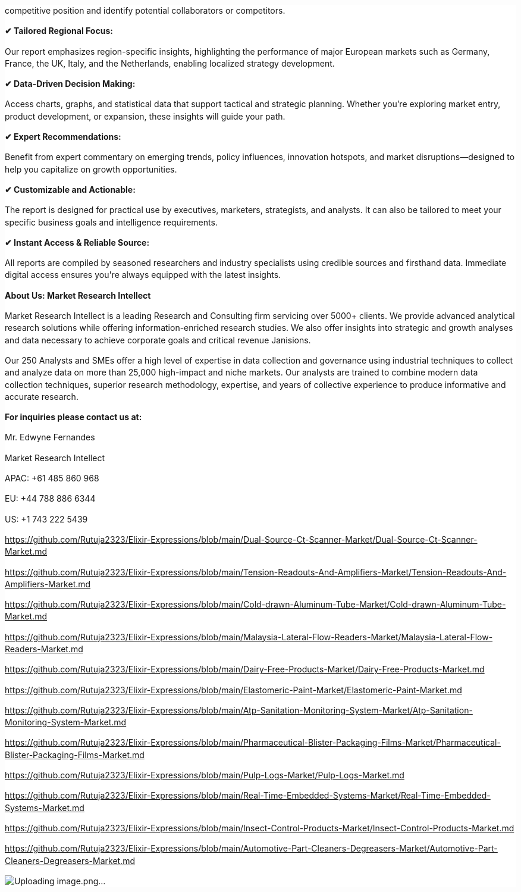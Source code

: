competitive position and identify potential collaborators or competitors.</p><p><strong>✔ Tailored Regional Focus:</strong></p><p>Our report emphasizes region-specific insights, highlighting the performance of major European markets such as Germany, France, the UK, Italy, and the Netherlands, enabling localized strategy development.</p><p><strong>✔ Data-Driven Decision Making:</strong></p><p>Access charts, graphs, and statistical data that support tactical and strategic planning. Whether you&rsquo;re exploring market entry, product development, or expansion, these insights will guide your path.</p><p><strong>✔ Expert Recommendations:</strong></p><p>Benefit from expert commentary on emerging trends, policy influences, innovation hotspots, and market disruptions&mdash;designed to help you capitalize on growth opportunities.</p><p><strong>✔ Customizable and Actionable:</strong></p><p>The report is designed for practical use by executives, marketers, strategists, and analysts. It can also be tailored to meet your specific business goals and intelligence requirements.</p><p><strong>✔ Instant Access &amp; Reliable Source:</strong></p><p>All reports are compiled by seasoned researchers and industry specialists using credible sources and firsthand data. Immediate digital access ensures you're always equipped with the latest insights.</p><p><strong><span class="font-[700]">About Us: Market Research Intellect</span></strong></p><p><span class="">Market Research Intellect is a leading Research and Consulting firm servicing over 5000+ clients. We provide advanced analytical research solutions while offering information-enriched research studies.&nbsp;</span>We also offer insights into strategic and growth analyses and data necessary to achieve corporate goals and critical revenue Janisions.</p><p><span class="">Our 250 Analysts and SMEs offer a high level of expertise in data collection and governance using industrial techniques to collect and analyze data on more than 25,000 high-impact and niche markets. Our analysts are trained to combine modern data collection techniques, superior research methodology, expertise, and years of collective experience to produce informative and accurate research.</span></p><p><strong>For inquiries please contact us at:</strong></p><p>Mr. Edwyne Fernandes</p><p>Market Research Intellect</p><p>APAC: +61 485 860 968</p><p>EU: +44 788 886 6344</p><p>US: +1 743 222 5439</p><p><a href="https://github.com/Rutuja2323/Elixir-Expressions/blob/main/Dual-Source-Ct-Scanner-Market/Dual-Source-Ct-Scanner-Market.md">https://github.com/Rutuja2323/Elixir-Expressions/blob/main/Dual-Source-Ct-Scanner-Market/Dual-Source-Ct-Scanner-Market.md</a></p><p><a href="https://github.com/Rutuja2323/Elixir-Expressions/blob/main/Tension-Readouts-And-Amplifiers-Market/Tension-Readouts-And-Amplifiers-Market.md">https://github.com/Rutuja2323/Elixir-Expressions/blob/main/Tension-Readouts-And-Amplifiers-Market/Tension-Readouts-And-Amplifiers-Market.md</a></p><p><a href="https://github.com/Rutuja2323/Elixir-Expressions/blob/main/Cold-drawn-Aluminum-Tube-Market/Cold-drawn-Aluminum-Tube-Market.md">https://github.com/Rutuja2323/Elixir-Expressions/blob/main/Cold-drawn-Aluminum-Tube-Market/Cold-drawn-Aluminum-Tube-Market.md</a></p><p><a href="https://github.com/Rutuja2323/Elixir-Expressions/blob/main/Malaysia-Lateral-Flow-Readers-Market/Malaysia-Lateral-Flow-Readers-Market.md">https://github.com/Rutuja2323/Elixir-Expressions/blob/main/Malaysia-Lateral-Flow-Readers-Market/Malaysia-Lateral-Flow-Readers-Market.md</a></p><p><a href="https://github.com/Rutuja2323/Elixir-Expressions/blob/main/Dairy-Free-Products-Market/Dairy-Free-Products-Market.md">https://github.com/Rutuja2323/Elixir-Expressions/blob/main/Dairy-Free-Products-Market/Dairy-Free-Products-Market.md</a></p><p><a href="https://github.com/Rutuja2323/Elixir-Expressions/blob/main/Elastomeric-Paint-Market/Elastomeric-Paint-Market.md">https://github.com/Rutuja2323/Elixir-Expressions/blob/main/Elastomeric-Paint-Market/Elastomeric-Paint-Market.md</a></p><p><a href="https://github.com/Rutuja2323/Elixir-Expressions/blob/main/Atp-Sanitation-Monitoring-System-Market/Atp-Sanitation-Monitoring-System-Market.md">https://github.com/Rutuja2323/Elixir-Expressions/blob/main/Atp-Sanitation-Monitoring-System-Market/Atp-Sanitation-Monitoring-System-Market.md</a></p><p><a href="https://github.com/Rutuja2323/Elixir-Expressions/blob/main/Pharmaceutical-Blister-Packaging-Films-Market/Pharmaceutical-Blister-Packaging-Films-Market.md">https://github.com/Rutuja2323/Elixir-Expressions/blob/main/Pharmaceutical-Blister-Packaging-Films-Market/Pharmaceutical-Blister-Packaging-Films-Market.md</a></p><p><a href="https://github.com/Rutuja2323/Elixir-Expressions/blob/main/Pulp-Logs-Market/Pulp-Logs-Market.md">https://github.com/Rutuja2323/Elixir-Expressions/blob/main/Pulp-Logs-Market/Pulp-Logs-Market.md</a></p><p><a href="https://github.com/Rutuja2323/Elixir-Expressions/blob/main/Real-Time-Embedded-Systems-Market/Real-Time-Embedded-Systems-Market.md">https://github.com/Rutuja2323/Elixir-Expressions/blob/main/Real-Time-Embedded-Systems-Market/Real-Time-Embedded-Systems-Market.md</a></p><p><a href="https://github.com/Rutuja2323/Elixir-Expressions/blob/main/Insect-Control-Products-Market/Insect-Control-Products-Market.md">https://github.com/Rutuja2323/Elixir-Expressions/blob/main/Insect-Control-Products-Market/Insect-Control-Products-Market.md</a></p><p><a href="https://github.com/Rutuja2323/Elixir-Expressions/blob/main/Automotive-Part-Cleaners-Degreasers-Market/Automotive-Part-Cleaners-Degreasers-Market.md">https://github.com/Rutuja2323/Elixir-Expressions/blob/main/Automotive-Part-Cleaners-Degreasers-Market/Automotive-Part-Cleaners-Degreasers-Market.md</a></p>
![Uploading image.png…]()
